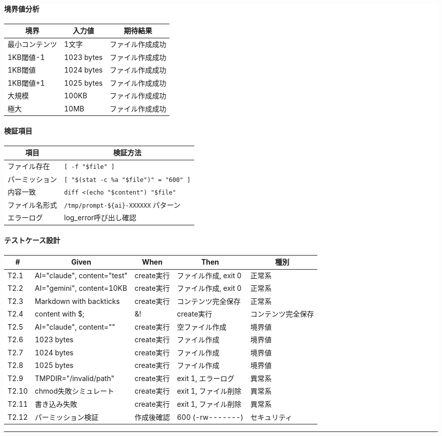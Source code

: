 #### 境界値分析

| 境界 | 入力値 | 期待結果 |
|------|--------|----------|
| 最小コンテンツ | 1文字 | ファイル作成成功 |
| 1KB閾値-1 | 1023 bytes | ファイル作成成功 |
| 1KB閾値 | 1024 bytes | ファイル作成成功 |
| 1KB閾値+1 | 1025 bytes | ファイル作成成功 |
| 大規模 | 100KB | ファイル作成成功 |
| 極大 | 10MB | ファイル作成成功 |

#### 検証項目

| 項目 | 検証方法 |
|------|----------|
| ファイル存在 | `[ -f "$file" ]` |
| パーミッション | `[ "$(stat -c %a "$file")" = "600" ]` |
| 内容一致 | `diff <(echo "$content") "$file"` |
| ファイル名形式 | `/tmp/prompt-${ai}-XXXXXX` パターン |
| エラーログ | log_error呼び出し確認 |

#### テストケース設計

| # | Given | When | Then | 種別 |
|---|-------|------|------|------|
| T2.1 | AI="claude", content="test" | create実行 | ファイル作成, exit 0 | 正常系 |
| T2.2 | AI="gemini", content=10KB | create実行 | ファイル作成, exit 0 | 正常系 |
| T2.3 | Markdown with backticks | create実行 | コンテンツ完全保存 | 正常系 |
| T2.4 | content with $;|&! | create実行 | コンテンツ完全保存 | 正常系 |
| T2.5 | AI="claude", content="" | create実行 | 空ファイル作成 | 境界値 |
| T2.6 | 1023 bytes | create実行 | ファイル作成 | 境界値 |
| T2.7 | 1024 bytes | create実行 | ファイル作成 | 境界値 |
| T2.8 | 1025 bytes | create実行 | ファイル作成 | 境界値 |
| T2.9 | TMPDIR="/invalid/path" | create実行 | exit 1, エラーログ | 異常系 |
| T2.10 | chmod失敗シミュレート | create実行 | exit 1, ファイル削除 | 異常系 |
| T2.11 | 書き込み失敗 | create実行 | exit 1, ファイル削除 | 異常系 |
| T2.12 | パーミッション検証 | 作成後確認 | 600 (-rw-------) | セキュリティ |

---